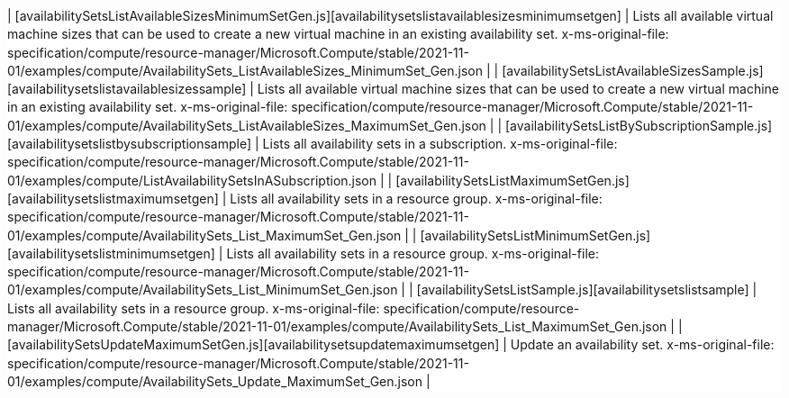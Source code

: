 | [availabilitySetsListAvailableSizesMinimumSetGen.js][availabilitysetslistavailablesizesminimumsetgen]                                                                                                                               | Lists all available virtual machine sizes that can be used to create a new virtual machine in an existing availability set. x-ms-original-file: specification/compute/resource-manager/Microsoft.Compute/stable/2021-11-01/examples/compute/AvailabilitySets_ListAvailableSizes_MinimumSet_Gen.json                                                                                                                                                                                                                                                                                                                            |
| [availabilitySetsListAvailableSizesSample.js][availabilitysetslistavailablesizessample]                                                                                                                                             | Lists all available virtual machine sizes that can be used to create a new virtual machine in an existing availability set. x-ms-original-file: specification/compute/resource-manager/Microsoft.Compute/stable/2021-11-01/examples/compute/AvailabilitySets_ListAvailableSizes_MaximumSet_Gen.json                                                                                                                                                                                                                                                                                                                            |
| [availabilitySetsListBySubscriptionSample.js][availabilitysetslistbysubscriptionsample]                                                                                                                                             | Lists all availability sets in a subscription. x-ms-original-file: specification/compute/resource-manager/Microsoft.Compute/stable/2021-11-01/examples/compute/ListAvailabilitySetsInASubscription.json                                                                                                                                                                                                                                                                                                                                                                                                                        |
| [availabilitySetsListMaximumSetGen.js][availabilitysetslistmaximumsetgen]                                                                                                                                                           | Lists all availability sets in a resource group. x-ms-original-file: specification/compute/resource-manager/Microsoft.Compute/stable/2021-11-01/examples/compute/AvailabilitySets_List_MaximumSet_Gen.json                                                                                                                                                                                                                                                                                                                                                                                                                     |
| [availabilitySetsListMinimumSetGen.js][availabilitysetslistminimumsetgen]                                                                                                                                                           | Lists all availability sets in a resource group. x-ms-original-file: specification/compute/resource-manager/Microsoft.Compute/stable/2021-11-01/examples/compute/AvailabilitySets_List_MinimumSet_Gen.json                                                                                                                                                                                                                                                                                                                                                                                                                     |
| [availabilitySetsListSample.js][availabilitysetslistsample]                                                                                                                                                                         | Lists all availability sets in a resource group. x-ms-original-file: specification/compute/resource-manager/Microsoft.Compute/stable/2021-11-01/examples/compute/AvailabilitySets_List_MaximumSet_Gen.json                                                                                                                                                                                                                                                                                                                                                                                                                     |
| [availabilitySetsUpdateMaximumSetGen.js][availabilitysetsupdatemaximumsetgen]                                                                                                                                                       | Update an availability set. x-ms-original-file: specification/compute/resource-manager/Microsoft.Compute/stable/2021-11-01/examples/compute/AvailabilitySets_Update_MaximumSet_Gen.json                                                                                                                                                                                                                                                                                                                                                                                                                                        |